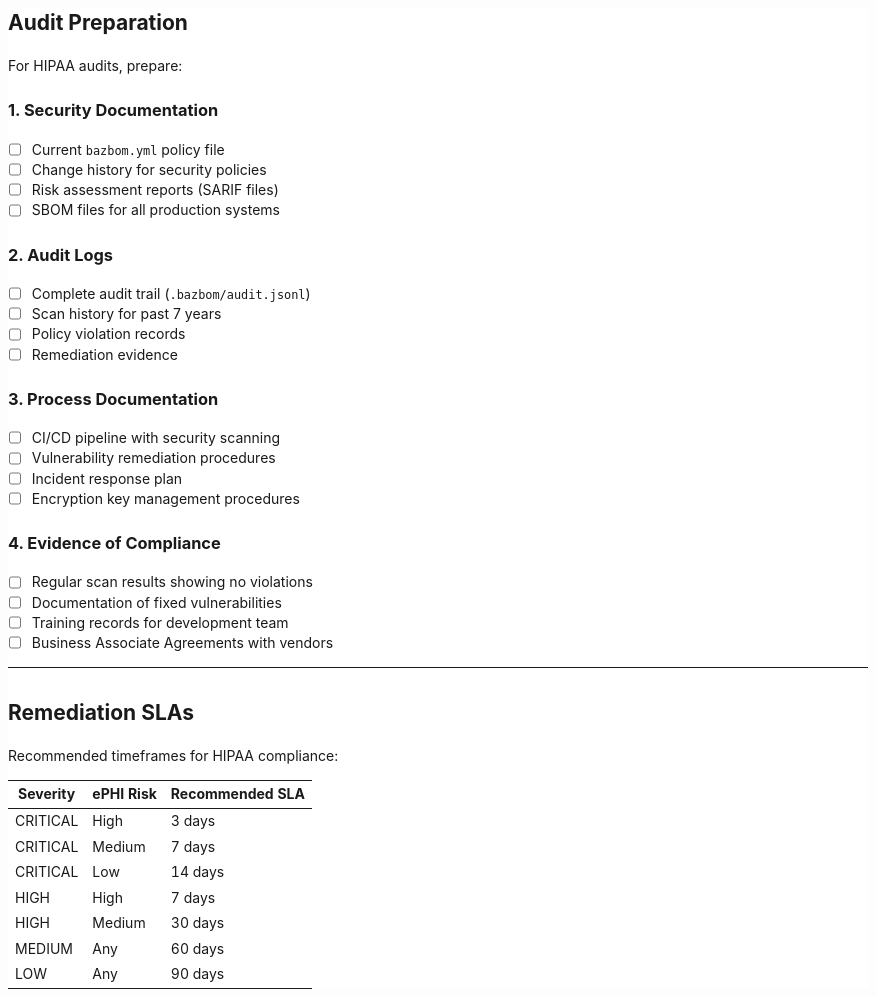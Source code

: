 
## Audit Preparation

For HIPAA audits, prepare:

### 1. Security Documentation

- [ ] Current `bazbom.yml` policy file
- [ ] Change history for security policies
- [ ] Risk assessment reports (SARIF files)
- [ ] SBOM files for all production systems

### 2. Audit Logs

- [ ] Complete audit trail (`.bazbom/audit.jsonl`)
- [ ] Scan history for past 7 years
- [ ] Policy violation records
- [ ] Remediation evidence

### 3. Process Documentation

- [ ] CI/CD pipeline with security scanning
- [ ] Vulnerability remediation procedures
- [ ] Incident response plan
- [ ] Encryption key management procedures

### 4. Evidence of Compliance

- [ ] Regular scan results showing no violations
- [ ] Documentation of fixed vulnerabilities
- [ ] Training records for development team
- [ ] Business Associate Agreements with vendors

---

## Remediation SLAs

Recommended timeframes for HIPAA compliance:

| Severity | ePHI Risk | Recommended SLA |
|----------|-----------|-----------------|
| CRITICAL | High      | 3 days          |
| CRITICAL | Medium    | 7 days          |
| CRITICAL | Low       | 14 days         |
| HIGH     | High      | 7 days          |
| HIGH     | Medium    | 30 days         |
| MEDIUM   | Any       | 60 days         |
| LOW      | Any       | 90 days         |
